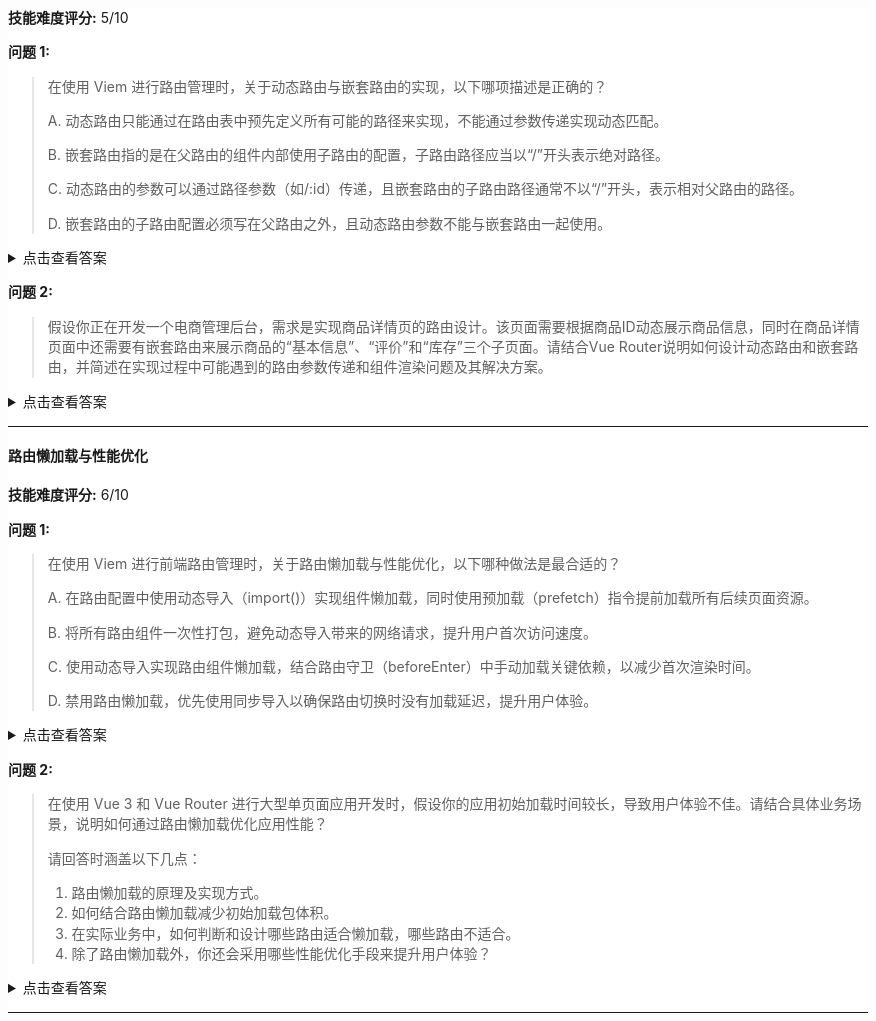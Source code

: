 **技能难度评分:** 5/10

**问题 1:**

> 在使用 Viem 进行路由管理时，关于动态路由与嵌套路由的实现，以下哪项描述是正确的？
> 
> A. 动态路由只能通过在路由表中预先定义所有可能的路径来实现，不能通过参数传递实现动态匹配。
> 
> B. 嵌套路由指的是在父路由的组件内部使用子路由的配置，子路由路径应当以“/”开头表示绝对路径。
> 
> C. 动态路由的参数可以通过路径参数（如/:id）传递，且嵌套路由的子路由路径通常不以“/”开头，表示相对父路由的路径。
> 
> D. 嵌套路由的子路由配置必须写在父路由之外，且动态路由参数不能与嵌套路由一起使用。

<details><summary>点击查看答案</summary></details>

**问题 2:**

> 假设你正在开发一个电商管理后台，需求是实现商品详情页的路由设计。该页面需要根据商品ID动态展示商品信息，同时在商品详情页面中还需要有嵌套路由来展示商品的“基本信息”、“评价”和“库存”三个子页面。请结合Vue Router说明如何设计动态路由和嵌套路由，并简述在实现过程中可能遇到的路由参数传递和组件渲染问题及其解决方案。

<details><summary>点击查看答案</summary></details>

---

<a id='路由懒加载与性能优化'></a>
#### 路由懒加载与性能优化

**技能难度评分:** 6/10

**问题 1:**

> 在使用 Viem 进行前端路由管理时，关于路由懒加载与性能优化，以下哪种做法是最合适的？
> 
> A. 在路由配置中使用动态导入（import()）实现组件懒加载，同时使用预加载（prefetch）指令提前加载所有后续页面资源。
> 
> B. 将所有路由组件一次性打包，避免动态导入带来的网络请求，提升用户首次访问速度。
> 
> C. 使用动态导入实现路由组件懒加载，结合路由守卫（beforeEnter）中手动加载关键依赖，以减少首次渲染时间。
> 
> D. 禁用路由懒加载，优先使用同步导入以确保路由切换时没有加载延迟，提升用户体验。

<details><summary>点击查看答案</summary></details>

**问题 2:**

> 在使用 Vue 3 和 Vue Router 进行大型单页面应用开发时，假设你的应用初始加载时间较长，导致用户体验不佳。请结合具体业务场景，说明如何通过路由懒加载优化应用性能？
> 
> 请回答时涵盖以下几点：
> 1. 路由懒加载的原理及实现方式。
> 2. 如何结合路由懒加载减少初始加载包体积。
> 3. 在实际业务中，如何判断和设计哪些路由适合懒加载，哪些路由不适合。
> 4. 除了路由懒加载外，你还会采用哪些性能优化手段来提升用户体验？

<details><summary>点击查看答案</summary></details>

---
